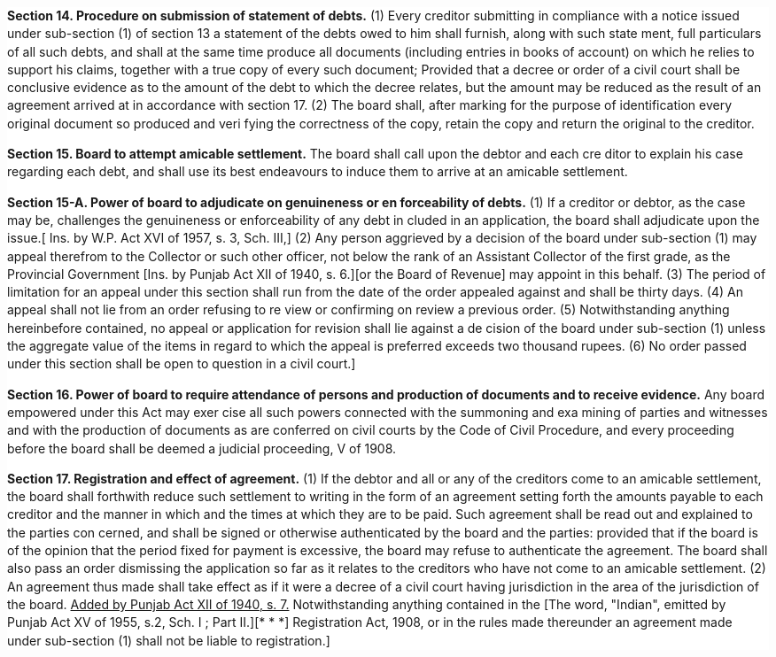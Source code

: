  

**Section 14. Procedure on submission of statement of debts.**
 (1) Every creditor submitting in compliance with a notice issued under sub-section (1) of section 13 a statement of the debts owed to him shall furnish, along with such state ment, full particulars of all such debts, and shall at the same time produce all documents (including entries in books of account) on which he relies to support his claims, together with a true copy of every such document;
    Provided that a decree or order of a civil court shall be conclusive evidence as to the amount of the debt to which the decree relates, but the amount may be reduced as the result of an agreement arrived at in accordance with section 17.
    (2) The board shall, after marking for the purpose of identification every original document so produced and veri fying the correctness of the copy, retain the copy and return the original to the creditor.

 

**Section 15. Board to attempt amicable settlement.**
 The board shall call upon the debtor and each cre ditor to explain his case regarding each debt, and shall use its best endeavours to induce them to arrive at an amicable settlement.

 

**Section 15-A. Power of board to adjudicate on genuineness or en forceability of debts.**
 (1) If a creditor or debtor, as the case may be, challenges the genuineness or enforceability of any debt in cluded in an application, the board shall adjudicate upon the issue.[ Ins. by W.P. Act XVI of 1957, s. 3, Sch. III,]
(2) Any person aggrieved by a decision of the board under sub-section (1) may appeal therefrom to the Collector or such other officer, not below the rank of an Assistant Collector of the first grade, as the Provincial Government [Ins. by Punjab Act XII of 1940, s. 6.][or the Board of Revenue] may appoint in this behalf.
(3) The period of limitation for an appeal under this section shall run from the date of the order appealed against and shall be thirty days.
(4) An appeal shall not lie from an order refusing to re view or confirming on review a previous order.
(5) Notwithstanding anything hereinbefore contained, no appeal or application for revision shall lie against a de cision of the board under sub-section (1) unless the aggregate value of the items in regard to which the appeal is preferred exceeds two thousand rupees.
(6) No order passed under this section shall be open to question in a civil court.]

 

**Section 16. Power of board to require attendance of persons and production of documents and to receive evidence.**
 Any board empowered under this Act may exer cise all such powers connected with the summoning and exa mining of parties and witnesses and with the production of documents as are conferred on civil courts by the Code of Civil Procedure, and every proceeding before the board shall be deemed a judicial proceeding, V of 1908.

 

**Section 17. Registration and effect of agreement.**
 (1) If the debtor and all or any of the creditors come to an amicable settlement, the board shall forthwith reduce such settlement to writing in the form of an agreement setting forth the amounts payable to each creditor and the manner in which and the times at which they are to be paid. Such agreement shall be read out and explained to the parties con cerned, and shall be signed or otherwise authenticated by the board and the parties: provided that if the board is of the opinion that the period fixed for payment is excessive, the board may refuse to authenticate the agreement. The board shall also pass an order dismissing the application so far as it relates to the creditors who have not come to an amicable settlement.
    (2) An agreement thus made shall take effect as if it were a decree of a civil court having jurisdiction in the area of the jurisdiction of the board.
    [Added by Punjab Act XII of 1940, s. 7.](3) Notwithstanding anything contained in the [The word, "Indian", emitted by Punjab Act XV of 1955, s.2, Sch. I ; Part II.][* * *] Registration Act, 1908, or in the rules made thereunder an agreement made under sub-section (1) shall not be liable to registration.]
